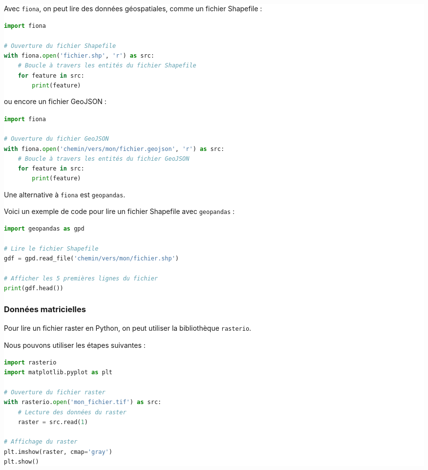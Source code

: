 Avec `fiona`, on peut lire des données géospatiales, comme un fichier Shapefile :

```python
import fiona

# Ouverture du fichier Shapefile
with fiona.open('fichier.shp', 'r') as src:
    # Boucle à travers les entités du fichier Shapefile
    for feature in src:
        print(feature)
```

ou encore un fichier GeoJSON :

```python
import fiona

# Ouverture du fichier GeoJSON
with fiona.open('chemin/vers/mon/fichier.geojson', 'r') as src:
    # Boucle à travers les entités du fichier GeoJSON
    for feature in src:
        print(feature)
```

Une alternative à `fiona` est `geopandas`.

Voici un exemple de code pour lire un fichier Shapefile avec `geopandas` :

```python
import geopandas as gpd

# Lire le fichier Shapefile
gdf = gpd.read_file('chemin/vers/mon/fichier.shp')

# Afficher les 5 premières lignes du fichier
print(gdf.head())
```
### Données matricielles

Pour lire un fichier raster en Python, on peut utiliser la bibliothèque `rasterio`.

Nous pouvons utiliser les étapes suivantes :

```python
import rasterio
import matplotlib.pyplot as plt

# Ouverture du fichier raster
with rasterio.open('mon_fichier.tif') as src:
    # Lecture des données du raster
    raster = src.read(1)
    
# Affichage du raster
plt.imshow(raster, cmap='gray')
plt.show()
```
